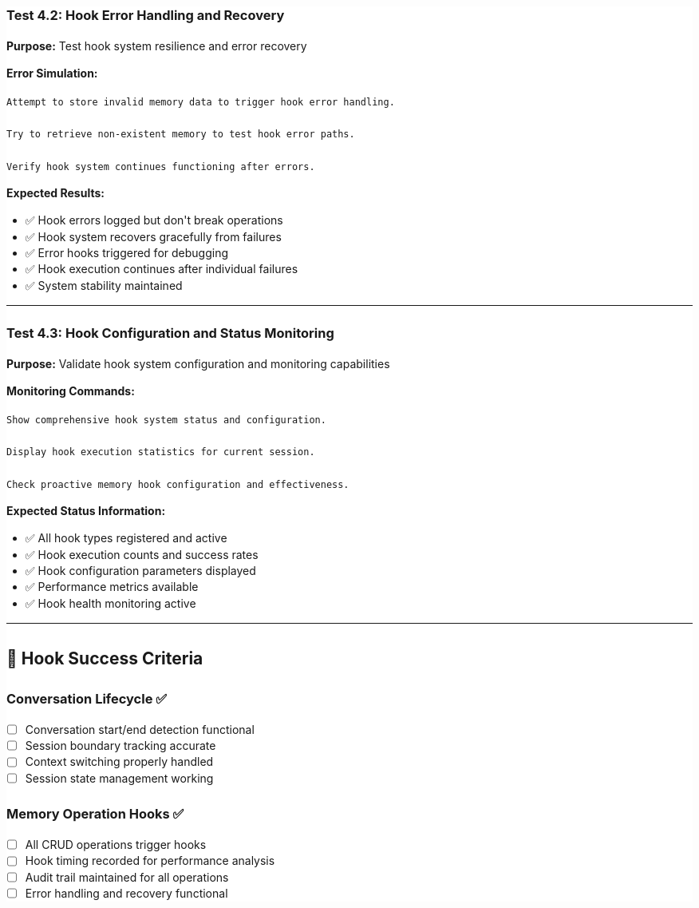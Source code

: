 ### Test 4.2: Hook Error Handling and Recovery
**Purpose:** Test hook system resilience and error recovery

**Error Simulation:**
```
Attempt to store invalid memory data to trigger hook error handling.

Try to retrieve non-existent memory to test hook error paths.

Verify hook system continues functioning after errors.
```

**Expected Results:**
- ✅ Hook errors logged but don't break operations
- ✅ Hook system recovers gracefully from failures
- ✅ Error hooks triggered for debugging
- ✅ Hook execution continues after individual failures
- ✅ System stability maintained

---

### Test 4.3: Hook Configuration and Status Monitoring
**Purpose:** Validate hook system configuration and monitoring capabilities

**Monitoring Commands:**
```
Show comprehensive hook system status and configuration.

Display hook execution statistics for current session.

Check proactive memory hook configuration and effectiveness.
```

**Expected Status Information:**
- ✅ All hook types registered and active
- ✅ Hook execution counts and success rates
- ✅ Hook configuration parameters displayed
- ✅ Performance metrics available
- ✅ Hook health monitoring active

---

## 🎯 **Hook Success Criteria**

### Conversation Lifecycle ✅
- [ ] Conversation start/end detection functional
- [ ] Session boundary tracking accurate  
- [ ] Context switching properly handled
- [ ] Session state management working

### Memory Operation Hooks ✅
- [ ] All CRUD operations trigger hooks
- [ ] Hook timing recorded for performance analysis
- [ ] Audit trail maintained for all operations
- [ ] Error handling and recovery functional
